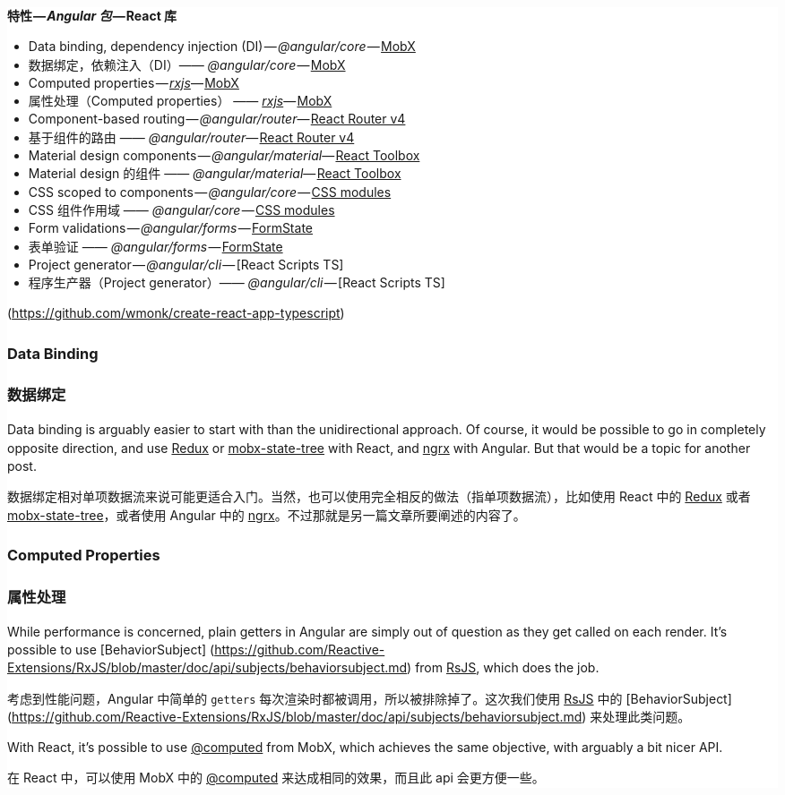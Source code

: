 **特性 — *Angular 包* — React 库**

- Data binding, dependency injection (DI) — *@angular/core* — [MobX](https://mobx.js.org/)
- 数据绑定，依赖注入（DI）—— *@angular/core* — [MobX](https://mobx.js.org/)
- Computed properties — [*rxjs*](http://reactivex.io/)— [MobX](https://mobx.js.org/)
- 属性处理（Computed properties） —— [*rxjs*](http://reactivex.io/)— [MobX](https://mobx.js.org/)
- Component-based routing — *@angular/router*— [React Router v4](https://reacttraining.com/react-router/)
- 基于组件的路由 —— *@angular/router*— [React Router v4](https://reacttraining.com/react-router/)
- Material design components — *@angular/material*— [React Toolbox](http://react-toolbox.com/#/)
- Material design 的组件 —— *@angular/material*— [React Toolbox](http://react-toolbox.com/#/)
- CSS scoped to components — *@angular/core* — [CSS modules](https://github.com/css-modules/css-modules)
- CSS 组件作用域 —— *@angular/core* — [CSS modules](https://github.com/css-modules/css-modules)
- Form validations — *@angular/forms* — [FormState](https://formstate.github.io/)
- 表单验证 —— *@angular/forms* — [FormState](https://formstate.github.io/)
- Project generator — *@angular/cli* — [React Scripts TS]
- 程序生产器（Project generator）—— *@angular/cli* — [React Scripts TS]

(https://github.com/wmonk/create-react-app-typescript)

### Data Binding
### 数据绑定

Data binding is arguably easier to start with than the unidirectional approach. Of course, it would be possible to go in completely opposite direction, and use [Redux](http://redux.js.org/) or [mobx-state-tree](https://github.com/mobxjs/mobx-state-tree) with React, and [ngrx](https://github.com/ngrx/store) with Angular. But that would be a topic for another post.

数据绑定相对单项数据流来说可能更适合入门。当然，也可以使用完全相反的做法（指单项数据流），比如使用 React 中的 [Redux](http://redux.js.org/) 或者 [mobx-state-tree](https://github.com/mobxjs/mobx-state-tree)，或者使用 Angular 中的 [ngrx](https://github.com/ngrx/store)。不过那就是另一篇文章所要阐述的内容了。

### Computed Properties
### 属性处理

While performance is concerned, plain getters in Angular are simply out of question as they get called on each render. It’s possible to use [BehaviorSubject]
(https://github.com/Reactive-Extensions/RxJS/blob/master/doc/api/subjects/behaviorsubject.md) from [RsJS](https://github.com/Reactive-Extensions/RxJS/blob/master/doc/api/subjects/behaviorsubject.md), which does the job.

考虑到性能问题，Angular 中简单的 `getters` 每次渲染时都被调用，所以被排除掉了。这次我们使用 [RsJS](https://github.com/Reactive-Extensions/RxJS/blob/master/doc/api/subjects/behaviorsubject.md) 中的 [BehaviorSubject]
(https://github.com/Reactive-Extensions/RxJS/blob/master/doc/api/subjects/behaviorsubject.md) 来处理此类问题。

With React, it’s possible to use [@computed](https://mobx.js.org/refguide/computed-decorator.html) from MobX, which achieves the same objective, with arguably a bit nicer API.

在 React 中，可以使用 MobX 中的 [@computed](https://mobx.js.org/refguide/computed-decorator.html) 来达成相同的效果，而且此 api 会更方便一些。
